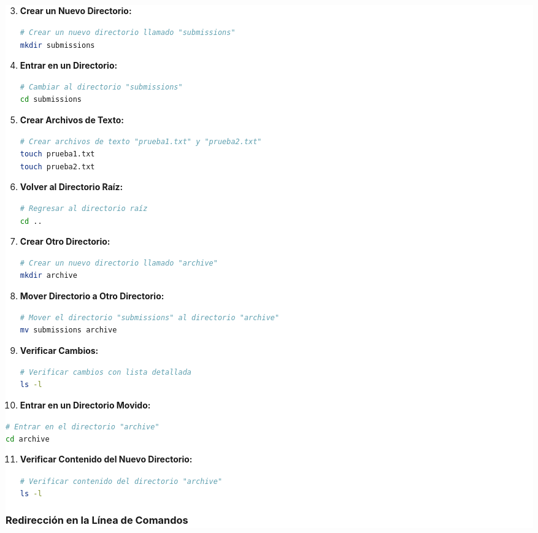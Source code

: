 3. **Crear un Nuevo Directorio:**
   ```bash
   # Crear un nuevo directorio llamado "submissions"
   mkdir submissions
   ```

4. **Entrar en un Directorio:**
   ```bash
   # Cambiar al directorio "submissions"
   cd submissions
   ```

5. **Crear Archivos de Texto:**
   ```bash
   # Crear archivos de texto "prueba1.txt" y "prueba2.txt"
   touch prueba1.txt
   touch prueba2.txt
   ```

6. **Volver al Directorio Raíz:**
   ```bash
   # Regresar al directorio raíz
   cd ..
   ```

7. **Crear Otro Directorio:**
   ```bash
   # Crear un nuevo directorio llamado "archive"
   mkdir archive
   ```

8. **Mover Directorio a Otro Directorio:**
   ```bash
   # Mover el directorio "submissions" al directorio "archive"
   mv submissions archive
   ```

9. **Verificar Cambios:**
   ```bash
   # Verificar cambios con lista detallada
   ls -l
   ```

10. **Entrar en un Directorio Movido:**
   ```bash
   # Entrar en el directorio "archive"
   cd archive
   ```

11. **Verificar Contenido del Nuevo Directorio:**
    ```bash
    # Verificar contenido del directorio "archive"
    ls -l
    ```
### Redirección en la Línea de Comandos
